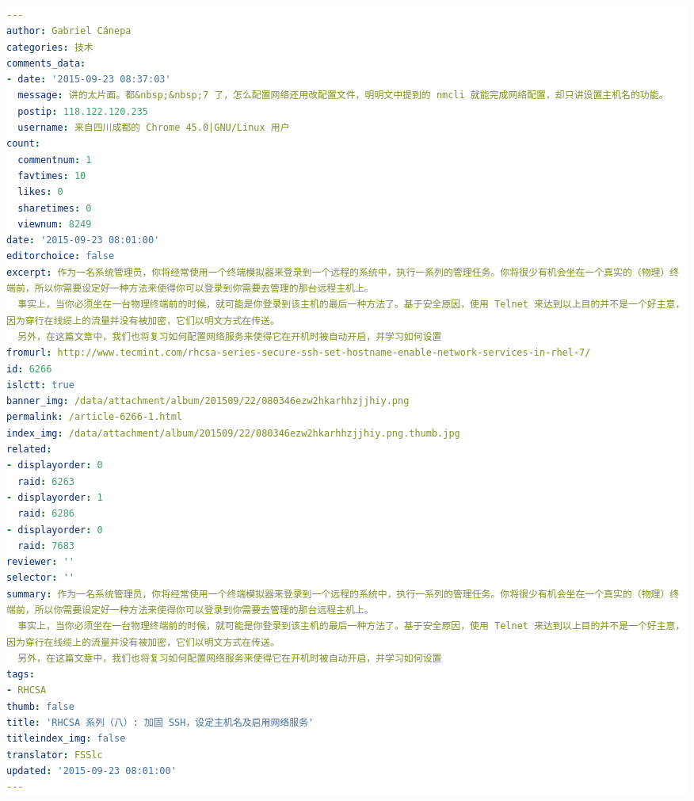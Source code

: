 ```yaml
---
author: Gabriel Cánepa
categories: 技术
comments_data:
- date: '2015-09-23 08:37:03'
  message: 讲的太片面。都&nbsp;&nbsp;7 了，怎么配置网络还用改配置文件，明明文中提到的 nmcli 就能完成网络配置，却只讲设置主机名的功能。
  postip: 118.122.120.235
  username: 来自四川成都的 Chrome 45.0|GNU/Linux 用户
count:
  commentnum: 1
  favtimes: 10
  likes: 0
  sharetimes: 0
  viewnum: 8249
date: '2015-09-23 08:01:00'
editorchoice: false
excerpt: 作为一名系统管理员，你将经常使用一个终端模拟器来登录到一个远程的系统中，执行一系列的管理任务。你将很少有机会坐在一个真实的（物理）终端前，所以你需要设定好一种方法来使得你可以登录到你需要去管理的那台远程主机上。
  事实上，当你必须坐在一台物理终端前的时候，就可能是你登录到该主机的最后一种方法了。基于安全原因，使用 Telnet 来达到以上目的并不是一个好主意，因为穿行在线缆上的流量并没有被加密，它们以明文方式在传送。
  另外，在这篇文章中，我们也将复习如何配置网络服务来使得它在开机时被自动开启，并学习如何设置
fromurl: http://www.tecmint.com/rhcsa-series-secure-ssh-set-hostname-enable-network-services-in-rhel-7/
id: 6266
islctt: true
banner_img: /data/attachment/album/201509/22/080346ezw2hkarhhzjjhiy.png
permalink: /article-6266-1.html
index_img: /data/attachment/album/201509/22/080346ezw2hkarhhzjjhiy.png.thumb.jpg
related:
- displayorder: 0
  raid: 6263
- displayorder: 1
  raid: 6286
- displayorder: 0
  raid: 7683
reviewer: ''
selector: ''
summary: 作为一名系统管理员，你将经常使用一个终端模拟器来登录到一个远程的系统中，执行一系列的管理任务。你将很少有机会坐在一个真实的（物理）终端前，所以你需要设定好一种方法来使得你可以登录到你需要去管理的那台远程主机上。
  事实上，当你必须坐在一台物理终端前的时候，就可能是你登录到该主机的最后一种方法了。基于安全原因，使用 Telnet 来达到以上目的并不是一个好主意，因为穿行在线缆上的流量并没有被加密，它们以明文方式在传送。
  另外，在这篇文章中，我们也将复习如何配置网络服务来使得它在开机时被自动开启，并学习如何设置
tags:
- RHCSA
thumb: false
title: 'RHCSA 系列（八）: 加固 SSH，设定主机名及启用网络服务'
titleindex_img: false
translator: FSSlc
updated: '2015-09-23 08:01:00'
---
```
